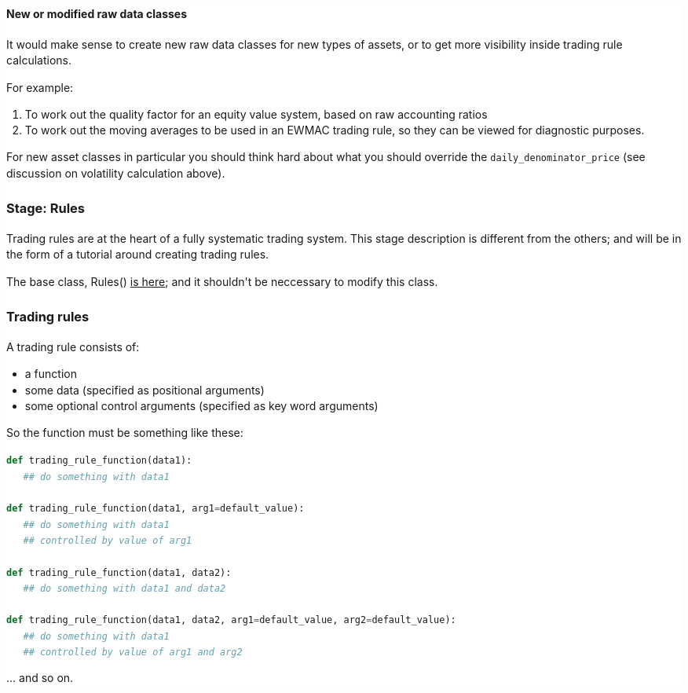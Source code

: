 
#### New or modified raw data classes

It would make sense to create new raw data classes for new types of assets, or
to get more visibility inside trading rule calculations.

For example:

1. To work out the quality factor for an equity value system, based on raw
   accounting ratios
2. To work out the moving averages to be used in an EWMAC trading rule, so they
   can be viewed for diagnostic purposes.

For new asset classes in particular you should think hard about what you should
override the `daily_denominator_price` (see discussion on volatility
calculation above).

<a name="rules"> </a>

### Stage: Rules

Trading rules are at the heart of a fully systematic trading system. This stage
description is different from the others; and will be in the form of a tutorial
around creating trading rules.

The base class, Rules() [is here](/systems/forecasting.py); and it shouldn't be
neccessary to modify this class.

<a name="TradingRules"> </a>

### Trading rules

A trading rule consists of:

- a function
- some data (specified as positional arguments)
- some optional control arguments (specified as key word arguments)

So the function must be something like these:

```python
def trading_rule_function(data1):
   ## do something with data1

def trading_rule_function(data1, arg1=default_value):
   ## do something with data1
   ## controlled by value of arg1

def trading_rule_function(data1, data2):
   ## do something with data1 and data2

def trading_rule_function(data1, data2, arg1=default_value, arg2=default_value):
   ## do something with data1
   ## controlled by value of arg1 and arg2

```
... and so on.

